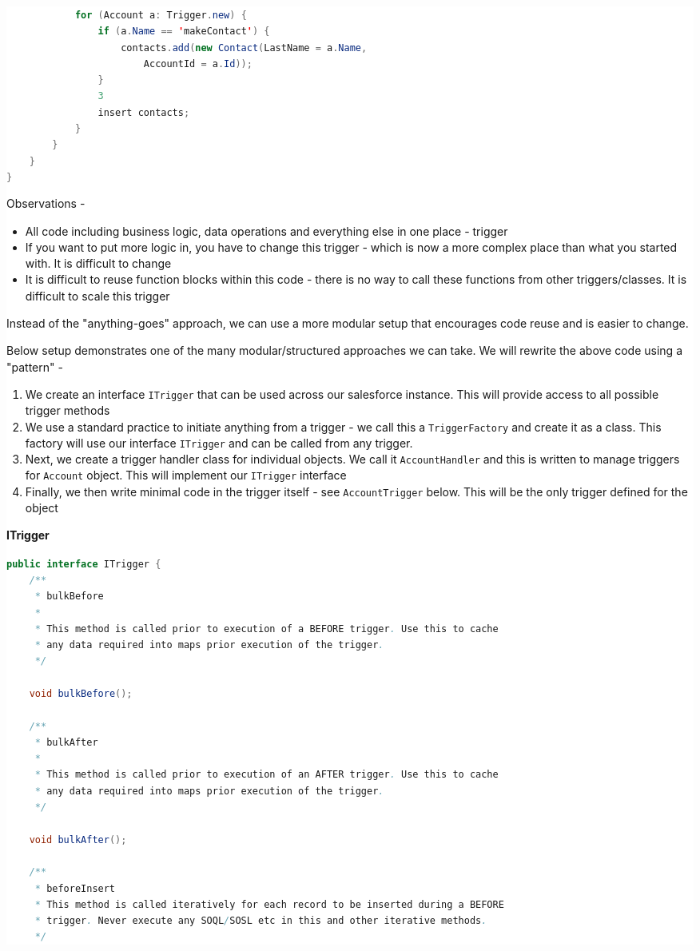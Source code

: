 ```java
            for (Account a: Trigger.new) {
                if (a.Name == 'makeContact') {
                    contacts.add(new Contact(LastName = a.Name,
                        AccountId = a.Id));
                }
                3
                insert contacts;
            }
        }
    }
}
```

Observations -

- All code including business logic, data operations and everything else in one place - trigger
- If you want to put more logic in, you have to change this trigger - which is now a more complex place than what you started with. It is difficult to change
- It is difficult to reuse function blocks within this code - there is no way to call these functions from other triggers/classes. It is difficult to scale this trigger

Instead of the "anything-goes" approach, we can use a more modular setup that encourages code reuse and is easier to change.

Below setup demonstrates one of the many modular/structured approaches we can take. We will rewrite the above code using a "pattern" -

1. We create an interface `ITrigger` that can be used across our salesforce instance. This will provide access to all possible trigger methods
1. We use a standard practice to initiate anything from a trigger - we call this a `TriggerFactory` and create it as a class. This factory will use our interface `ITrigger` and can be called from any trigger.
1. Next, we create a trigger handler class for individual objects. We call it `AccountHandler` and this is written to manage triggers for `Account` object. This will implement our `ITrigger` interface
1. Finally, we then write minimal code in the trigger itself - see `AccountTrigger` below. This will be the only trigger defined for the object

**ITrigger**

```java
public interface ITrigger {
    /**
     * bulkBefore
     *
     * This method is called prior to execution of a BEFORE trigger. Use this to cache
     * any data required into maps prior execution of the trigger.
     */

    void bulkBefore();

    /**
     * bulkAfter
     *
     * This method is called prior to execution of an AFTER trigger. Use this to cache
     * any data required into maps prior execution of the trigger.
     */

    void bulkAfter();

    /**
     * beforeInsert
     * This method is called iteratively for each record to be inserted during a BEFORE
     * trigger. Never execute any SOQL/SOSL etc in this and other iterative methods.
     */

```
